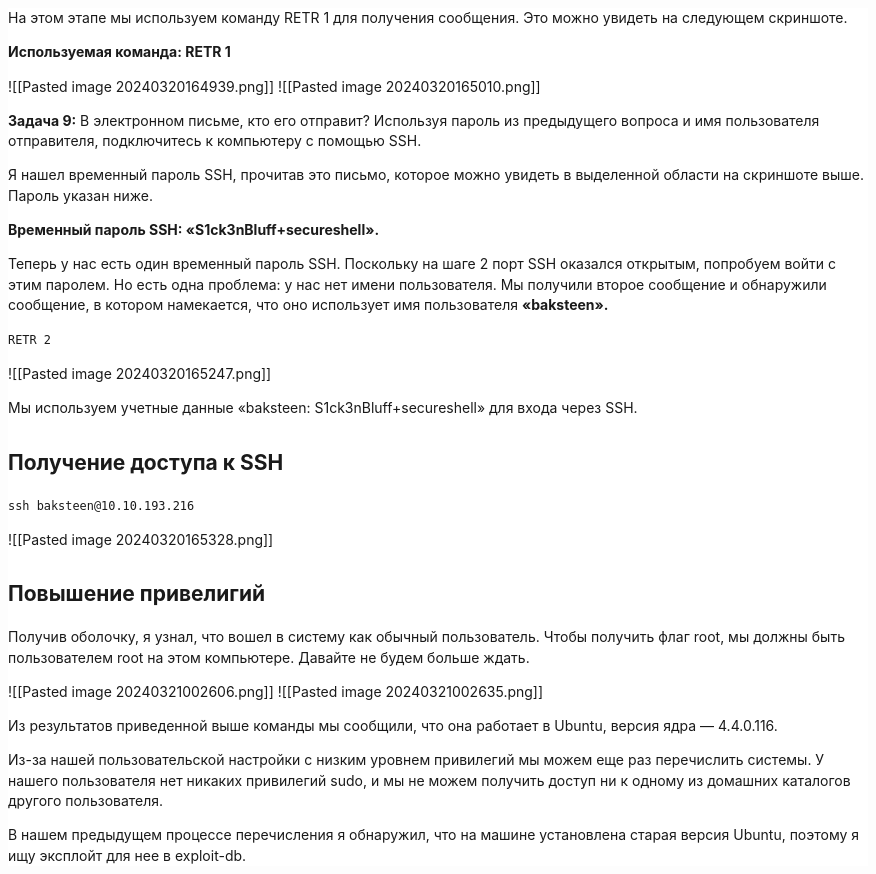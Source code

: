 На этом этапе мы используем команду RETR 1 для получения сообщения. Это можно увидеть на следующем скриншоте.

**Используемая команда: RETR 1**

![[Pasted image 20240320164939.png]]
![[Pasted image 20240320165010.png]]

**Задача 9:** В электронном письме, кто его отправит? Используя пароль из предыдущего вопроса и имя пользователя отправителя, подключитесь к компьютеру с помощью SSH.

Я нашел временный пароль SSH, прочитав это письмо, которое можно увидеть в выделенной области на скриншоте выше. Пароль указан ниже.

   **Временный пароль SSH: «S1ck3nBluff+secureshell».**

Теперь у нас есть один временный пароль SSH. Поскольку на шаге 2 порт SSH оказался открытым, попробуем войти с этим паролем. Но есть одна проблема: у нас нет имени пользователя. Мы получили второе сообщение и обнаружили сообщение, в котором намекается, что оно использует имя пользователя **«baksteen».**

```
RETR 2
```

![[Pasted image 20240320165247.png]]

Мы используем учетные данные «baksteen: S1ck3nBluff+secureshell» для входа через SSH.

## Получение доступа к SSH

```
ssh baksteen@10.10.193.216 
```


![[Pasted image 20240320165328.png]]

## Повышение привелигий

Получив оболочку, я узнал, что вошел в систему как обычный пользователь. Чтобы получить флаг root, мы должны быть пользователем root на этом компьютере. Давайте не будем больше ждать.

![[Pasted image 20240321002606.png]]
![[Pasted image 20240321002635.png]]

Из результатов приведенной выше команды мы сообщили, что она работает в Ubuntu, версия ядра — 4.4.0.116.

Из-за нашей пользовательской настройки с низким уровнем привилегий мы можем еще раз перечислить системы. У нашего пользователя нет никаких привилегий sudo, и мы не можем получить доступ ни к одному из домашних каталогов другого пользователя.

В нашем предыдущем процессе перечисления я обнаружил, что на машине установлена ​​старая версия Ubuntu, поэтому я ищу эксплойт для нее в exploit-db.
